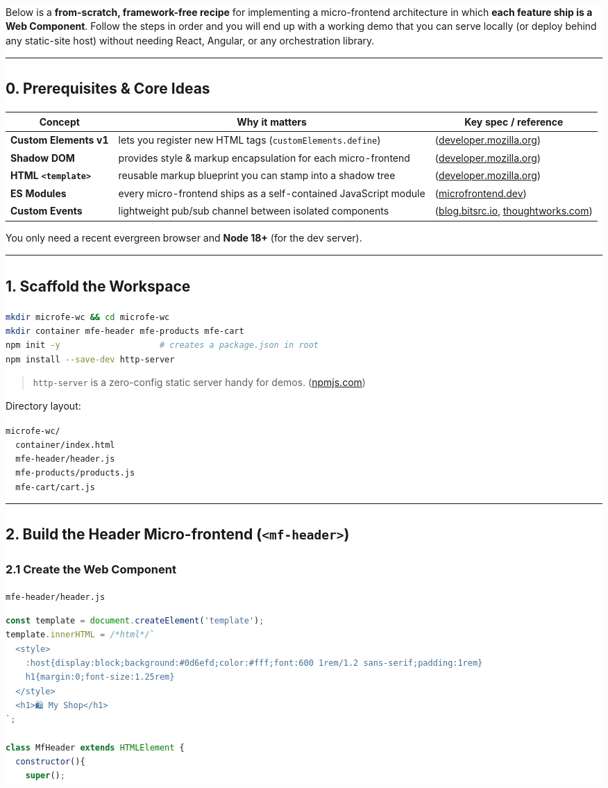 Below is a **from-scratch, framework-free recipe** for implementing a micro-frontend architecture in which **each feature ship is a Web Component**.
Follow the steps in order and you will end up with a working demo that you can serve locally (or deploy behind any static-site host) without needing React, Angular, or any orchestration library.

---

## 0. Prerequisites & Core Ideas

| Concept                | Why it matters                                                   | Key spec / reference                         |
| ---------------------- | ---------------------------------------------------------------- | -------------------------------------------- |
| **Custom Elements v1** | lets you register new HTML tags (`customElements.define`)        | ([developer.mozilla.org][1])                 |
| **Shadow DOM**         | provides style & markup encapsulation for each micro-frontend    | ([developer.mozilla.org][2])                 |
| **HTML `<template>`**  | reusable markup blueprint you can stamp into a shadow tree       | ([developer.mozilla.org][3])                 |
| **ES Modules**         | every micro-frontend ships as a self-contained JavaScript module | ([microfrontend.dev][4])                     |
| **Custom Events**      | lightweight pub/sub channel between isolated components          | ([blog.bitsrc.io][5], [thoughtworks.com][6]) |

You only need a recent evergreen browser and **Node 18+** (for the dev server).

---

## 1. Scaffold the Workspace

```bash
mkdir microfe-wc && cd microfe-wc
mkdir container mfe-header mfe-products mfe-cart
npm init -y                    # creates a package.json in root
npm install --save-dev http-server
```

> `http-server` is a zero-config static server handy for demos. ([npmjs.com][7])

Directory layout:

```
microfe-wc/
  container/index.html
  mfe-header/header.js
  mfe-products/products.js
  mfe-cart/cart.js
```

---

## 2. Build the **Header** Micro-frontend (`<mf-header>`)

### 2.1 Create the Web Component

`mfe-header/header.js`

```js
const template = document.createElement('template');
template.innerHTML = /*html*/`
  <style>
    :host{display:block;background:#0d6efd;color:#fff;font:600 1rem/1.2 sans-serif;padding:1rem}
    h1{margin:0;font-size:1.25rem}
  </style>
  <h1>🛍️ My Shop</h1>
`;

class MfHeader extends HTMLElement {
  constructor(){
    super();
```

[1]: https://developer.mozilla.org/en-US/docs/Web/API/Web_components/Using_custom_elements?utm_source=chatgpt.com "Using custom elements - Web APIs | MDN"
[2]: https://developer.mozilla.org/en-US/docs/Web/API/Web_components/Using_shadow_DOM?utm_source=chatgpt.com "Using shadow DOM - Web APIs | MDN"
[3]: https://developer.mozilla.org/en-US/docs/Web/HTML/Reference/Elements/template?utm_source=chatgpt.com "The Content Template element - HTML - MDN Web Docs - Mozilla"
[4]: https://www.microfrontend.dev/web-standards/micro-frontends-web-components/?utm_source=chatgpt.com "Micro-frontends and Web Components"
[5]: https://blog.bitsrc.io/sharing-data-between-web-components-using-custom-events-7eff301625d2?utm_source=chatgpt.com "Sharing Data Between Web Components Using Custom Events"
[6]: https://www.thoughtworks.com/en-us/insights/blog/architecture/cross-micro-frontend-communication?utm_source=chatgpt.com "Techniques for cross micro frontend communication - Thoughtworks"
[7]: https://www.npmjs.com/package/http-server?utm_source=chatgpt.com "http-server - NPM"
[8]: https://developer.mozilla.org/en-US/docs/Web/API/HTMLTemplateElement?utm_source=chatgpt.com "HTMLTemplateElement - Web APIs | MDN"
[9]: https://raz-levy.medium.com/communicating-between-micro-frontends-using-custom-events-in-react-js-e3dab0571edb?utm_source=chatgpt.com "Communicating between Micro Frontends using Custom Events in ..."
[10]: https://developer.mozilla.org/en-US/docs/Web/CSS/CSS_shadow_parts?utm_source=chatgpt.com "CSS shadow parts - MDN Web Docs"
[11]: https://eduardo-ottaviani.medium.com/web-components-a-practical-perspective-using-custom-elements-7523a6462387?utm_source=chatgpt.com "Web Components — A Practical Perspective Using Custom Elements"
[12]: https://www.xenonstack.com/insights/micro-frontend-architecture?utm_source=chatgpt.com "Micro Frontend Architecture and Best Practices - XenonStack"
[13]: https://blog.pixelfreestudio.com/the-role-of-web-components-in-micro-frontends/?utm_source=chatgpt.com "The Role of Web Components in Micro Frontends"
[14]: https://medium.com/%40mmeraj/mastering-micro-frontends-a-web-component-adventure-and-the-lessons-learned-e2584a67dc1f?utm_source=chatgpt.com "Mastering Micro Frontends: A Web-Component Adventure and the ..."
[15]: https://developer.mozilla.org/en-US/docs/Web/API/Web_components?utm_source=chatgpt.com "Web Components - Web APIs - MDN Web Docs - Mozilla"